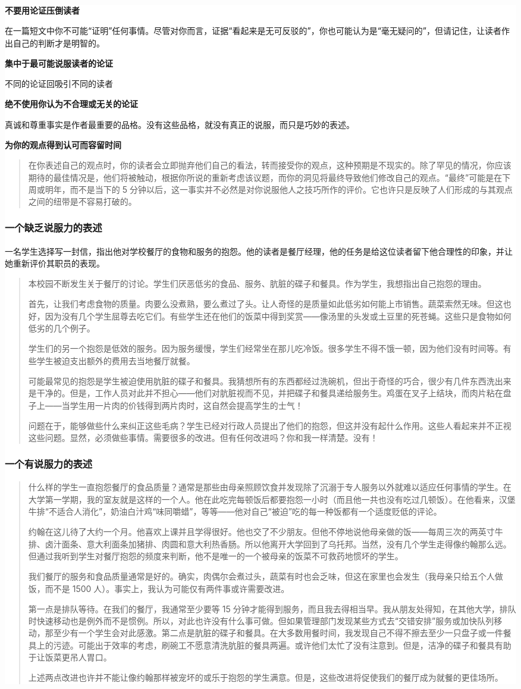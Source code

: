 **不要用论证压倒读者**

在一篇短文中你不可能“证明”任何事情。尽管对你而言，证据“看起来是无可反驳的”，你也可能认为是“毫无疑问的”，但请记住，让读者作出自己的判断才是明智的。

**集中于最可能说服读者的论证**

不同的论证回吸引不同的读者

**绝不使用你认为不合理或无关的论证**

真诚和尊重事实是作者最重要的品格。没有这些品格，就没有真正的说服，而只是巧妙的表述。

**为你的观点得到认可而容留时间**

> 在你表述自己的观点时，你的读者会立即抛弃他们自己的看法，转而接受你的观点，这种预期是不现实的。除了罕见的情况，你应该期待的最佳情况是，他们将被触动，根据你所说的重新考虑该议题，而你的洞见将最终导致他们修改自己的观点。“最终”可能是在下周或明年，而不是当下的 5 分钟以后，这一事实并不必然是对你说服他人之技巧所作的评价。它也许只是反映了人们形成的与其观点之间的纽带是不容易打破的。

### 一个缺乏说服力的表述

一名学生选择写一封信，指出他对学校餐厅的食物和服务的抱怨。他的读者是餐厅经理，他的任务是给这位读者留下他合理性的印象，并让她重新评价其职员的表现。

> 本校园不断发生关于餐厅的讨论。学生们厌恶低劣的食品、服务、肮脏的碟子和餐具。作为学生，我想指出自己抱怨的理由。
>
> 首先，让我们考虑食物的质量。肉要么没煮熟，要么煮过了头。让人奇怪的是质量如此低劣如何能上市销售。蔬菜索然无味。但这也好，因为没有几个学生屈尊去吃它们。有些学生还在他们的饭菜中得到奖赏——像汤里的头发或土豆里的死苍蝇。这些只是食物如何低劣的几个例子。
>
> 学生们的另一个抱怨是低效的服务。因为服务缓慢，学生们经常坐在那儿吃冷饭。很多学生不得不饿一顿，因为他们没有时间等。有些学生被迫支出额外的费用去当地餐厅就餐。
>
> 可能最常见的抱怨是学生被迫使用肮脏的碟子和餐具。我猜想所有的东西都经过洗碗机，但出于奇怪的巧合，很少有几件东西洗出来是干净的。但是，工作人员对此并不担心——他们对肮脏视而不见，并把碟子和餐具递给服务生。鸡蛋在叉子上结块，而肉片粘在盘子上——当学生用一片肉的价钱得到两片肉时，这自然会提高学生的士气！
>
> 问题在于，能够做些什么来纠正这些毛病？学生已经对行政人员提出了他们的抱怨，但这并没有起什么作用。这些人看起来并不正视这些问题。显然，必须做些事情。需要很多的改进。但有任何改进吗？你和我一样清楚。没有！

### 一个有说服力的表述

> 什么样的学生一直抱怨餐厅的食品质量？通常是那些由母亲照顾饮食并发现除了沉溺于专人服务以外就难以适应任何事情的学生。在大学第一学期，我的室友就是这样的一个人。他在此吃完每顿饭后都要抱怨一小时（而且他一共也没有吃过几顿饭）。在他看来，汉堡牛排“不适合人消化”，奶油白汁鸡“味同嚼蜡”，等等——他对自己“被迫”吃的每一种饭都有一个适度贬低的评论。
>
> 约翰在这儿待了大约一个月。他喜欢上课并且学得很好。他也交了不少朋友。但他不停地说他母亲做的饭——每周三次的两英寸牛排、卤汁面条、意大利面条加猪排、肉圆和意大利热香肠。所以他离开大学回到了乌托邦。当然，没有几个学生走得像约翰那么远。但通过我听到学生对餐厅抱怨的频度来判断，他不是唯一的一个被母亲的饭菜不可救药地惯坏的学生。
>
> 我们餐厅的服务和食品质量通常是好的。确实，肉偶尔会煮过头，蔬菜有时也会乏味，但这在家里也会发生（我母亲只给五个人做饭，而不是 1500 人）。事实上，我认为可能仅有两件事或许需要改进。
>
> 第一点是排队等待。在我们的餐厅，我通常至少要等 15 分钟才能得到服务，而且我去得相当早。我从朋友处得知，在其他大学，排队时快速移动也是例外而不是惯例。所以，对此也许没有什么事可做。但如果管理部门发现某些方式去“交错安排”服务或加快队列移动，那至少有一个学生会对此感激。第二点是肮脏的碟子和餐具。在大多数用餐时间，我发现自己不得不擦去至少一只盘子或一件餐具上的污迹。可能出于效率的考虑，刷碗工不愿意清洗肮脏的餐具两遍。或许他们太忙了没有注意到。但是，洁净的碟子和餐具有助于让饭菜更吊人胃口。
>
> 上述两点改进也许并不能让像约翰那样被宠坏的或乐于抱怨的学生满意。但是，这些改进将促使我们的餐厅成为就餐的更佳场所。
